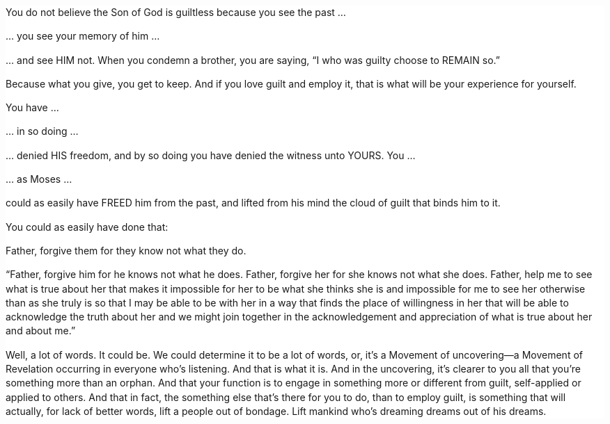<div markdown="1" class="well book">
You do not believe the Son of God is guiltless because you see the past
&hellip;
</div>

&hellip; you see your memory of him &hellip;

<div markdown="1" class="well book">
&hellip; and see HIM not. When you condemn a brother, you are saying,
&ldquo;I who was guilty choose to REMAIN so.&rdquo;
</div>

Because what you give, you get to keep. And if you love guilt and
employ it, that is what will be your experience for yourself.

<div markdown="1" class="well book">
You have &hellip;
</div>

&hellip; in so doing &hellip;

<div markdown="1" class="well book">
&hellip; denied HIS freedom, and by so doing you have denied the witness
unto YOURS. You &hellip;
</div>

&hellip; as Moses &hellip;

<div markdown="1" class="well book">
could as easily have FREED him from the past, and lifted from his
mind the cloud of guilt that binds him to it.
</div>

You could as easily have done that:

Father, forgive them for they know not what they do.

&ldquo;Father, forgive him for he knows not what he does. Father,
forgive her for she knows not what she does. Father, help me to see what
is true about her that makes it impossible for her to be what she thinks
she is and impossible for me to see her otherwise than as she truly is
so that I may be able to be with her in a way that finds the place of
willingness in her that will be able to acknowledge the truth about her
and we might join together in the acknowledgement and appreciation of
what is true about her and about me.&rdquo;

Well, a lot of words. It could be. We could determine it to be a lot of
words, or, it&rsquo;s a Movement of uncovering&mdash;a Movement of
Revelation occurring in everyone who&rsquo;s listening. And that is what
it is. And in the uncovering, it&rsquo;s clearer to you all that
you&rsquo;re something more than an orphan. And that your function is to
engage in something more or different from guilt, self-applied or
applied to others. And that in fact, the something else that&rsquo;s
there for you to do, than to employ guilt, is something that will
actually, for lack of better words, lift a people out of bondage. Lift
mankind who&rsquo;s dreaming dreams out of his dreams.
